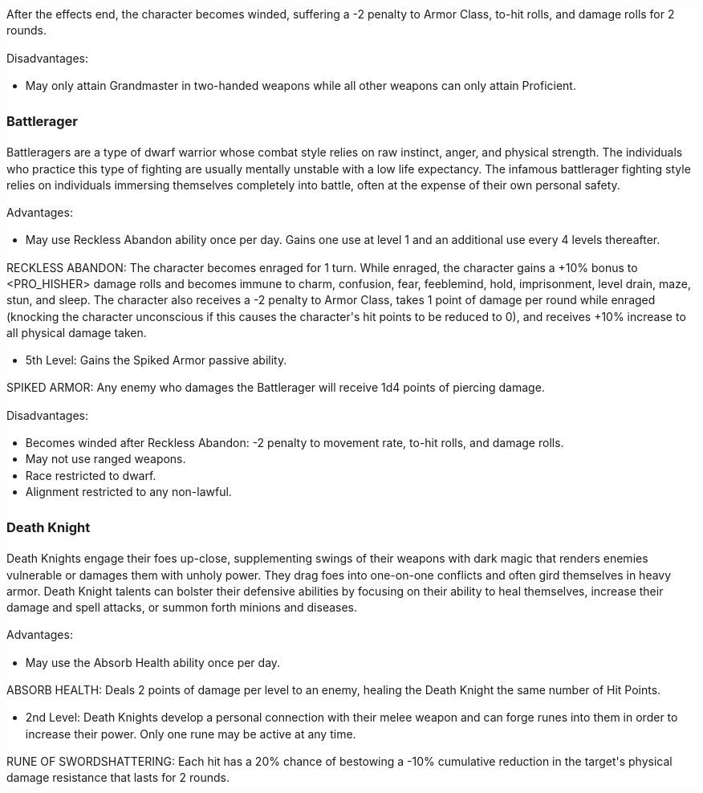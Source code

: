 After the effects end, the character becomes winded, suffering a -2 penalty to Armor Class, to-hit rolls, and damage rolls for 2 rounds.

Disadvantages:
- May only attain Grandmaster in two-handed weapons while all other weapons can only attain Proficient.

### Battlerager

Battleragers are a type of dwarf warrior whose combat style relies on raw instinct, anger, and physical strength. The individuals who practice this type of fighting are usually mentally unstable with a low life expectancy. The infamous battlerager fighting style relies on individuals immersing themselves completely into battle, often at the expense of their own personal safety.

Advantages:
- May use Reckless Abandon ability once per day. Gains one use at level 1 and an additional use every 4 levels thereafter.

RECKLESS ABANDON: The character becomes enraged for 1 turn. While enraged, the character gains a +10% bonus to <PRO_HISHER> damage rolls and becomes immune to charm, confusion, fear, feeblemind, hold, imprisonment, level drain, maze, stun, and sleep. The character also receives a -2 penalty to Armor Class, takes 1 point of damage per round while enraged (knocking the character unconscious if this causes the character's hit points to be reduced to 0), and receives +10% increase to all physical damage taken.

- 5th Level: Gains the Spiked Armor passive ability.

SPIKED ARMOR: Any enemy who damages the Battlerager will receive 1d4 points of piercing damage.

Disadvantages:
- Becomes winded after Reckless Abandon: -2 penalty to movement rate, to-hit rolls, and damage rolls.
- May not use ranged weapons.
- Race restricted to dwarf.
- Alignment restricted to any non-lawful.

### Death Knight

Death Knights engage their foes up-close, supplementing swings of their weapons with dark magic that renders enemies vulnerable or damages them with unholy power. They drag foes into one-on-one conflicts and often gird themselves in heavy armor. Death Knight talents can bolster their defensive abilities by focusing on their ability to heal themselves, increase their damage and spell attacks, or summon forth minions and diseases.

Advantages:
- May use the Absorb Health ability once per day.

ABSORB HEALTH: Deals 2 points of damage per level to an enemy, healing the Death Knight the same number of Hit Points.

- 2nd Level: Death Knights develop a personal connection with their melee weapon and can forge runes into them in order to increase their power. Only one rune may be active at any time.

RUNE OF SWORDSHATTERING: Each hit has a 20% chance of bestowing a -10% cumulative reduction in the target's physical damage resistance that lasts for 2 rounds.
